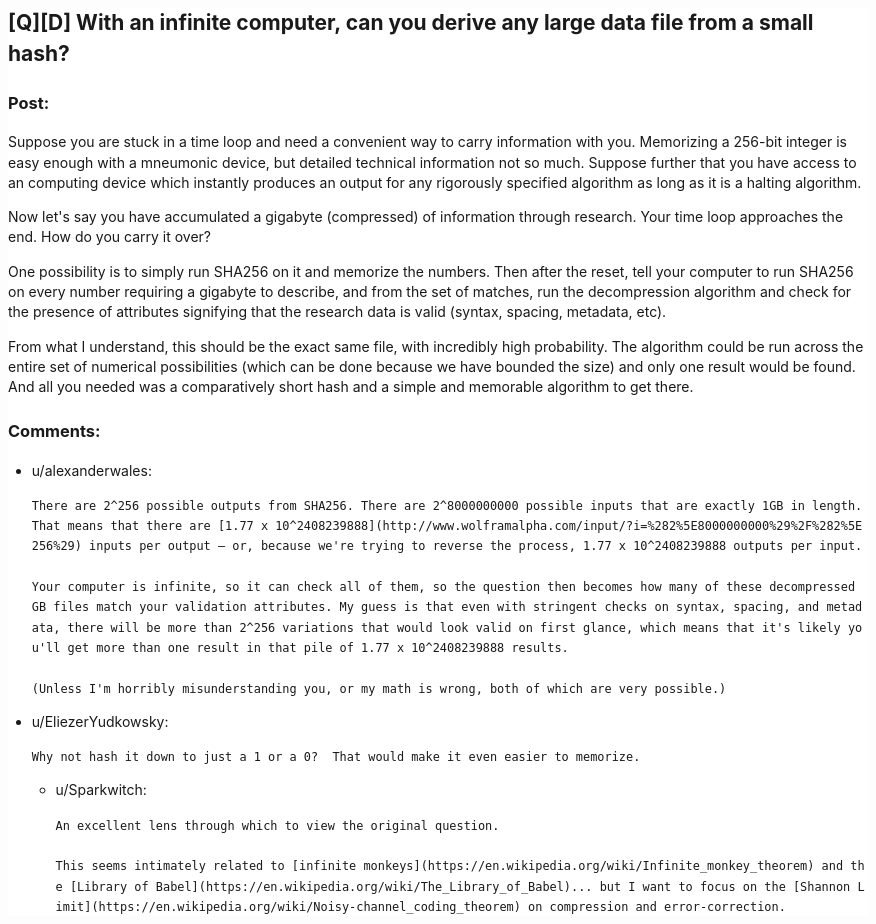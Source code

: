 ## [Q][D] With an infinite computer, can you derive any large data file from a small hash?

### Post:

Suppose you are stuck in a time loop and need a convenient way to carry information with you. Memorizing a 256-bit integer is easy enough with a mneumonic device, but detailed technical information not so much. Suppose further that you have access to an computing device which instantly produces an output for any rigorously specified algorithm as long as it is a halting algorithm.

Now let's say you have accumulated a gigabyte (compressed) of information through research. Your time loop approaches the end. How do you carry it over?

One possibility is to simply run SHA256 on it and memorize the numbers. Then after the reset, tell your computer to run SHA256 on every number requiring a gigabyte to describe, and from the set of matches, run the decompression algorithm and check for the presence of attributes signifying that the research data is valid (syntax, spacing, metadata, etc).

From what I understand, this should be the exact same file, with incredibly high probability. The algorithm could be run across the entire set of numerical possibilities (which can be done because we have bounded the size) and only one result would be found. And all you needed was a comparatively short hash and a simple and memorable algorithm to get there.

### Comments:

- u/alexanderwales:
  ```
  There are 2^256 possible outputs from SHA256. There are 2^8000000000 possible inputs that are exactly 1GB in length. That means that there are [1.77 x 10^2408239888](http://www.wolframalpha.com/input/?i=%282%5E8000000000%29%2F%282%5E256%29) inputs per output — or, because we're trying to reverse the process, 1.77 x 10^2408239888 outputs per input.

  Your computer is infinite, so it can check all of them, so the question then becomes how many of these decompressed GB files match your validation attributes. My guess is that even with stringent checks on syntax, spacing, and metadata, there will be more than 2^256 variations that would look valid on first glance, which means that it's likely you'll get more than one result in that pile of 1.77 x 10^2408239888 results.

  (Unless I'm horribly misunderstanding you, or my math is wrong, both of which are very possible.)
  ```

- u/EliezerYudkowsky:
  ```
  Why not hash it down to just a 1 or a 0?  That would make it even easier to memorize.
  ```

  - u/Sparkwitch:
    ```
    An excellent lens through which to view the original question.

    This seems intimately related to [infinite monkeys](https://en.wikipedia.org/wiki/Infinite_monkey_theorem) and the [Library of Babel](https://en.wikipedia.org/wiki/The_Library_of_Babel)... but I want to focus on the [Shannon Limit](https://en.wikipedia.org/wiki/Noisy-channel_coding_theorem) on compression and error-correction.
